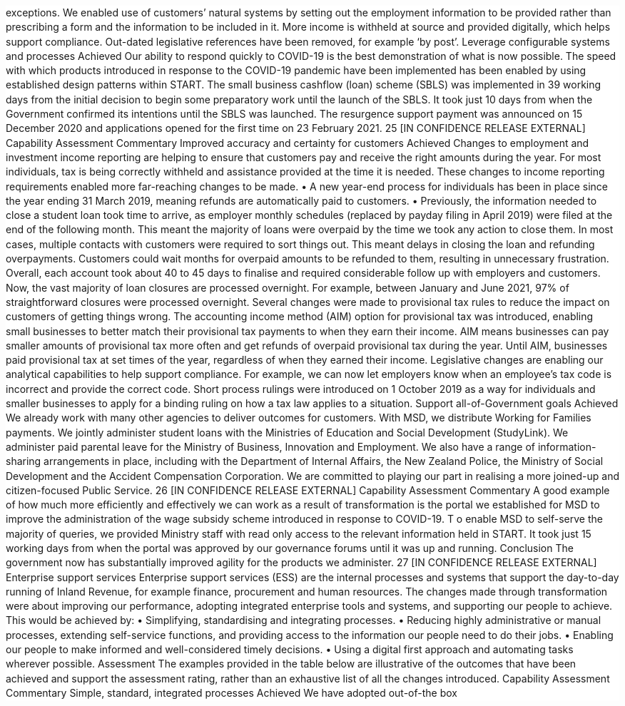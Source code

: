 exceptions. We enabled use of customers’ natural systems by setting out the employment information to be provided rather than prescribing a form and the information to be included in it. More income is withheld at source and provided digitally, which helps support compliance. Out-dated legislative references have been removed, for example ‘by post’. Leverage configurable systems and processes Achieved Our ability to respond quickly to COVID-19 is the best demonstration of what is now possible. The speed with which products introduced in response to the COVID-19 pandemic have been implemented has been enabled by using established design patterns within START. The small business cashflow (loan) scheme (SBLS) was implemented in 39 working days from the initial decision to begin some preparatory work until the launch of the SBLS. It took just 10 days from when the Government confirmed its intentions until the SBLS was launched. The resurgence support payment was announced on 15 December 2020 and applications opened for the first time on 23 February 2021. 25 \[IN CONFIDENCE RELEASE EXTERNAL\] Capability Assessment Commentary Improved accuracy and certainty for customers Achieved Changes to employment and investment income reporting are helping to ensure that customers pay and receive the right amounts during the year. For most individuals, tax is being correctly withheld and assistance provided at the time it is needed. These changes to income reporting requirements enabled more far-reaching changes to be made. • A new year-end process for individuals has been in place since the year ending 31 March 2019, meaning refunds are automatically paid to customers. • Previously, the information needed to close a student loan took time to arrive, as employer monthly schedules (replaced by payday filing in April 2019) were filed at the end of the following month. This meant the majority of loans were overpaid by the time we took any action to close them. In most cases, multiple contacts with customers were required to sort things out. This meant delays in closing the loan and refunding overpayments. Customers could wait months for overpaid amounts to be refunded to them, resulting in unnecessary frustration. Overall, each account took about 40 to 45 days to finalise and required considerable follow up with employers and customers. Now, the vast majority of loan closures are processed overnight. For example, between January and June 2021, 97% of straightforward closures were processed overnight. Several changes were made to provisional tax rules to reduce the impact on customers of getting things wrong. The accounting income method (AIM) option for provisional tax was introduced, enabling small businesses to better match their provisional tax payments to when they earn their income. AIM means businesses can pay smaller amounts of provisional tax more often and get refunds of overpaid provisional tax during the year. Until AIM, businesses paid provisional tax at set times of the year, regardless of when they earned their income. Legislative changes are enabling our analytical capabilities to help support compliance. For example, we can now let employers know when an employee’s tax code is incorrect and provide the correct code. Short process rulings were introduced on 1 October 2019 as a way for individuals and smaller businesses to apply for a binding ruling on how a tax law applies to a situation. Support all-of-Government goals Achieved We already work with many other agencies to deliver outcomes for customers. With MSD, we distribute Working for Families payments. We jointly administer student loans with the Ministries of Education and Social Development (StudyLink). We administer paid parental leave for the Ministry of Business, Innovation and Employment. We also have a range of information-sharing arrangements in place, including with the Department of Internal Affairs, the New Zealand Police, the Ministry of Social Development and the Accident Compensation Corporation. We are committed to playing our part in realising a more joined-up and citizen-focused Public Service. 26 \[IN CONFIDENCE RELEASE EXTERNAL\] Capability Assessment Commentary A good example of how much more efficiently and effectively we can work as a result of transformation is the portal we established for MSD to improve the administration of the wage subsidy scheme introduced in response to COVID-19. T o enable MSD to self-serve the majority of queries, we provided Ministry staff with read only access to the relevant information held in START. It took just 15 working days from when the portal was approved by our governance forums until it was up and running. Conclusion The government now has substantially improved agility for the products we administer. 27 \[IN CONFIDENCE RELEASE EXTERNAL\] Enterprise support services Enterprise support services (ESS) are the internal processes and systems that support the day-to-day running of Inland Revenue, for example finance, procurement and human resources. The changes made through transformation were about improving our performance, adopting integrated enterprise tools and systems, and supporting our people to achieve. This would be achieved by: • Simplifying, standardising and integrating processes. • Reducing highly administrative or manual processes, extending self-service functions, and providing access to the information our people need to do their jobs. • Enabling our people to make informed and well-considered timely decisions. • Using a digital first approach and automating tasks wherever possible. Assessment The examples provided in the table below are illustrative of the outcomes that have been achieved and support the assessment rating, rather than an exhaustive list of all the changes introduced. Capability Assessment Commentary Simple, standard, integrated processes Achieved We have adopted out-of-the box